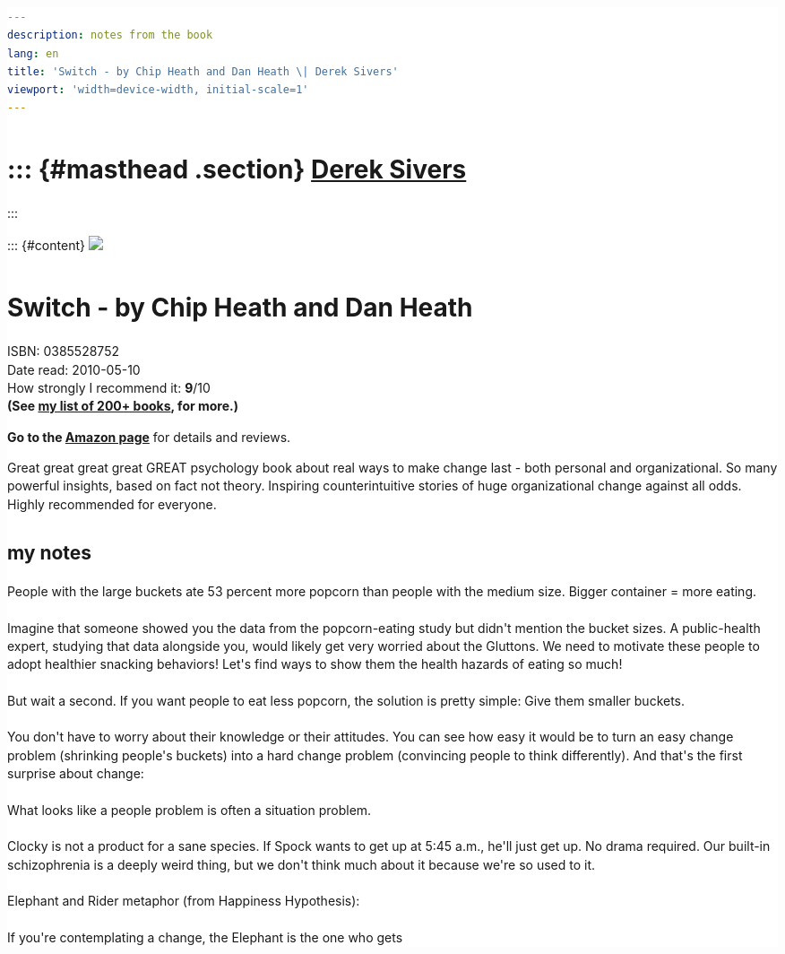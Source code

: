 ```yaml
---
description: notes from the book
lang: en
title: 'Switch - by Chip Heath and Dan Heath \| Derek Sivers'
viewport: 'width=device-width, initial-scale=1'
---
```


::: {#masthead .section}
[Derek Sivers](/ "Derek Sivers")
================================
:::

::: {#content}
![](/images/Switch.gif)

Switch - by Chip Heath and Dan Heath
====================================

ISBN: 0385528752\
Date read: 2010-05-10\
How strongly I recommend it: **9**/10\
**(See [my list of 200+ books](/book), for more.)**

**Go to the [Amazon
page](https://www.amazon.com/s?k=0385528752&tag=sivers-20)** for details
and reviews.

Great great great great GREAT psychology book about real ways to make
change last - both personal and organizational. So many powerful
insights, based on fact not theory. Inspiring counterintuitive stories
of huge organizational change against all odds. Highly recommended for
everyone.

my notes
--------

People with the large buckets ate 53 percent more popcorn than people
with the medium size. Bigger container = more eating.\
\
Imagine that someone showed you the data from the popcorn-eating study
but didn't mention the bucket sizes. A public-health expert, studying
that data alongside you, would likely get very worried about the
Gluttons. We need to motivate these people to adopt healthier snacking
behaviors! Let's find ways to show them the health hazards of eating so
much!\
\
But wait a second. If you want people to eat less popcorn, the solution
is pretty simple: Give them smaller buckets.\
\
You don't have to worry about their knowledge or their attitudes. You
can see how easy it would be to turn an easy change problem (shrinking
people's buckets) into a hard change problem (convincing people to think
differently). And that's the first surprise about change:\
\
What looks like a people problem is often a situation problem.\
\
Clocky is not a product for a sane species. If Spock wants to get up at
5:45 a.m., he'll just get up. No drama required. Our built-in
schizophrenia is a deeply weird thing, but we don't think much about it
because we're so used to it.\
\
Elephant and Rider metaphor (from Happiness Hypothesis):\
\
If you're contemplating a change, the Elephant is the one who gets